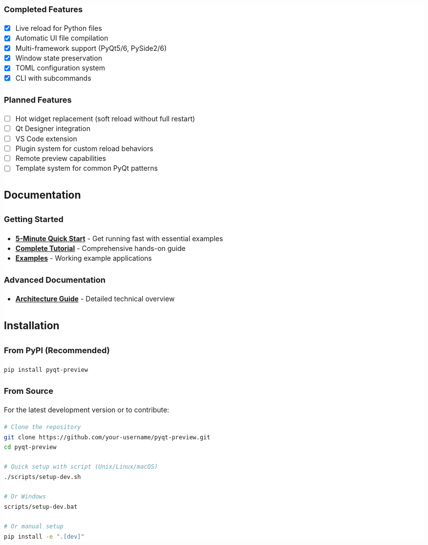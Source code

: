 ### Completed Features
- [x] Live reload for Python files
- [x] Automatic UI file compilation
- [x] Multi-framework support (PyQt5/6, PySide2/6)
- [x] Window state preservation
- [x] TOML configuration system
- [x] CLI with subcommands

### Planned Features
- [ ] Hot widget replacement (soft reload without full restart)
- [ ] Qt Designer integration
- [ ] VS Code extension
- [ ] Plugin system for custom reload behaviors
- [ ] Remote preview capabilities
- [ ] Template system for common PyQt patterns

## Documentation

### Getting Started

- **[5-Minute Quick Start](TUTORIAL.md)** - Get running fast with essential examples
- **[Complete Tutorial](docs/tutorials/getting-started.md)** - Comprehensive hands-on guide
- **[Examples](examples/README.md)** - Working example applications

### Advanced Documentation

- **[Architecture Guide](docs/guides/architecture-guide.md)** - Detailed technical overview



## Installation

### From PyPI (Recommended)

```bash
pip install pyqt-preview
```

### From Source

For the latest development version or to contribute:

```bash
# Clone the repository
git clone https://github.com/your-username/pyqt-preview.git
cd pyqt-preview

# Quick setup with script (Unix/Linux/macOS)
./scripts/setup-dev.sh

# Or Windows
scripts/setup-dev.bat

# Or manual setup
pip install -e ".[dev]"
```
